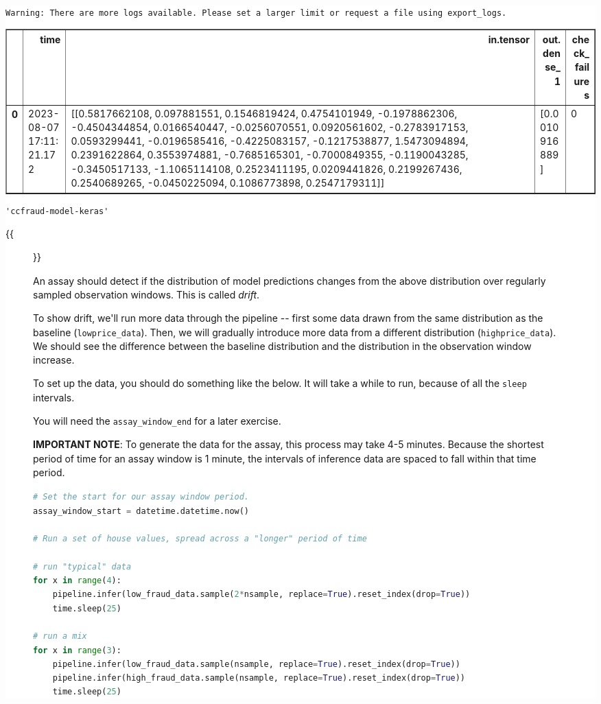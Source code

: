     Warning: There are more logs available. Please set a larger limit or request a file using export_logs.

<table border="1" class="dataframe">
  <thead>
    <tr style="text-align: right;">
      <th></th>
      <th>time</th>
      <th>in.tensor</th>
      <th>out.dense_1</th>
      <th>check_failures</th>
    </tr>
  </thead>
  <tbody>
    <tr>
      <th>0</th>
      <td>2023-08-07 17:11:21.172</td>
      <td>[[0.5817662108, 0.097881551, 0.1546819424, 0.4754101949, -0.1978862306, -0.4504344854, 0.0166540447, -0.0256070551, 0.0920561602, -0.2783917153, 0.0593299441, -0.0196585416, -0.4225083157, -0.1217538877, 1.5473094894, 0.2391622864, 0.3553974881, -0.7685165301, -0.7000849355, -0.1190043285, -0.3450517133, -1.1065114108, 0.2523411195, 0.0209441826, 0.2199267436, 0.2540689265, -0.0450225094, 0.1086773898, 0.2547179311]]</td>
      <td>[0.0010916889]</td>
      <td>0</td>
    </tr>
  </tbody>
</table>

    'ccfraud-model-keras'

    
{{<figure src="/images/2023.2.1/wallaroo-use-case-tutorials/classification/finserv/04-use-case-classification-finserv-reference_files/04-use-case-classification-finserv-reference_11_3.png" width="800" label="png">}}
    

An assay should detect if the distribution of model predictions changes from the above distribution over regularly sampled observation windows. This is called *drift*.

To show drift, we'll run more data through the pipeline -- first some data drawn from the same distribution as the baseline (`lowprice_data`). Then, we will gradually introduce more data from a different distribution (`highprice_data`). We should see the difference between the baseline distribution and the distribution in the observation window increase.

To set up the data, you should do something like the below. It will take a while to run, because of all the `sleep` intervals.

You will need the `assay_window_end` for a later exercise.

**IMPORTANT NOTE**:  To generate the data for the assay, this process may take 4-5 minutes.  Because the shortest period of time for an assay window is 1 minute, the intervals of inference data are spaced to fall within that time period.

```python
# Set the start for our assay window period.
assay_window_start = datetime.datetime.now()

# Run a set of house values, spread across a "longer" period of time

# run "typical" data
for x in range(4):
    pipeline.infer(low_fraud_data.sample(2*nsample, replace=True).reset_index(drop=True))
    time.sleep(25)
    
# run a mix
for x in range(3):
    pipeline.infer(low_fraud_data.sample(nsample, replace=True).reset_index(drop=True))
    pipeline.infer(high_fraud_data.sample(nsample, replace=True).reset_index(drop=True))
    time.sleep(25)
```